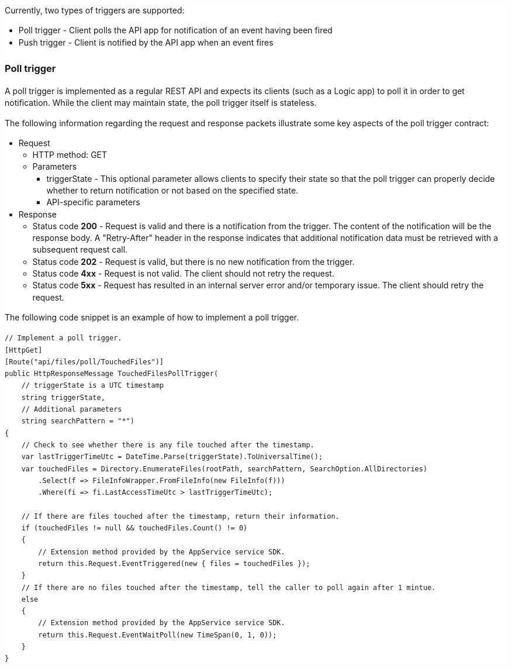 Currently, two types of triggers are supported:

- Poll trigger - Client polls the API app for notification of an event having been fired 
- Push trigger - Client is notified by the API app when an event fires 

### Poll trigger

A poll trigger is implemented as a regular REST API and expects its clients (such as a Logic app) to poll it in order to get notification. While the client may maintain state, the poll trigger itself is stateless. 

The following information regarding the request and response packets illustrate some key aspects of the poll trigger contract:

- Request
    - HTTP method: GET
    - Parameters
        - triggerState - This optional parameter allows clients to specify their state so that the poll trigger can properly decide whether to return notification or not based on the specified state.
        - API-specific parameters
- Response
    - Status code **200** - Request is valid and there is a notification from the trigger. The content of the notification will be the response body. A "Retry-After" header in the response indicates that additional notification data must be retrieved with a subsequent request call.
    - Status code **202** - Request is valid, but there is no new notification from the trigger.
    - Status code **4xx** - Request is not valid. The client should not retry the request.
    - Status code **5xx** - Request has resulted in an internal server error and/or temporary issue. The client should retry the request.

The following code snippet is an example of how to implement a poll trigger.

    // Implement a poll trigger.
    [HttpGet]
    [Route("api/files/poll/TouchedFiles")]
    public HttpResponseMessage TouchedFilesPollTrigger(
        // triggerState is a UTC timestamp
        string triggerState,
        // Additional parameters
        string searchPattern = "*")
    {
        // Check to see whether there is any file touched after the timestamp.
        var lastTriggerTimeUtc = DateTime.Parse(triggerState).ToUniversalTime();
        var touchedFiles = Directory.EnumerateFiles(rootPath, searchPattern, SearchOption.AllDirectories)
            .Select(f => FileInfoWrapper.FromFileInfo(new FileInfo(f)))
            .Where(fi => fi.LastAccessTimeUtc > lastTriggerTimeUtc);

        // If there are files touched after the timestamp, return their information.
        if (touchedFiles != null && touchedFiles.Count() != 0)
        {
            // Extension method provided by the AppService service SDK.
            return this.Request.EventTriggered(new { files = touchedFiles });
        }
        // If there are no files touched after the timestamp, tell the caller to poll again after 1 mintue.
        else
        {
            // Extension method provided by the AppService service SDK.
            return this.Request.EventWaitPoll(new TimeSpan(0, 1, 0));
        }
    }
